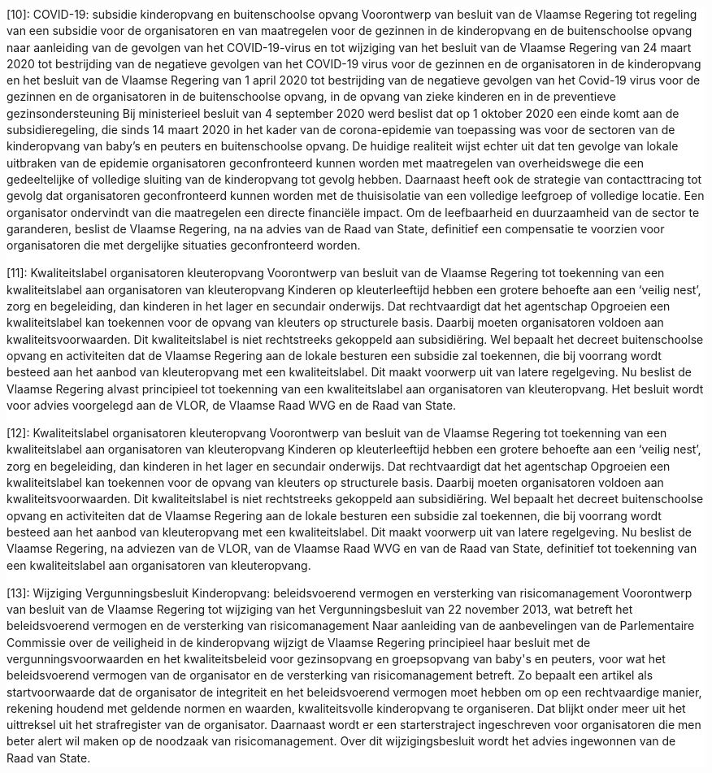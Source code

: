 \[10\]: COVID-19: subsidie kinderopvang en buitenschoolse opvang Voorontwerp van besluit van de Vlaamse Regering tot regeling van een subsidie voor de organisatoren en van maatregelen voor de gezinnen in de kinderopvang en de buitenschoolse opvang naar aanleiding van de gevolgen van het COVID-19-virus en tot wijziging van het besluit van de Vlaamse Regering van 24 maart 2020 tot bestrijding van de negatieve gevolgen van het COVID-19 virus voor de gezinnen en de organisatoren in de kinderopvang en het besluit van de Vlaamse Regering van 1 april 2020 tot bestrijding van de negatieve gevolgen van het Covid-19 virus voor de gezinnen en de organisatoren in de buitenschoolse opvang, in de opvang van zieke kinderen en in de preventieve gezinsondersteuning  Bij ministerieel besluit van 4 september 2020 werd beslist dat op 1 oktober 2020 een einde komt aan de subsidieregeling, die sinds 14 maart 2020 in het kader van de corona-epidemie van toepassing was voor de sectoren van de kinderopvang van baby’s en peuters en buitenschoolse opvang. De huidige realiteit wijst echter uit dat ten gevolge van lokale uitbraken van de epidemie organisatoren geconfronteerd kunnen worden met maatregelen van overheidswege die een gedeeltelijke of volledige sluiting  van de kinderopvang tot gevolg hebben. Daarnaast heeft ook de strategie van contacttracing tot gevolg dat organisatoren geconfronteerd kunnen worden met de thuisisolatie van een volledige leefgroep of volledige locatie. Een organisator ondervindt van die maatregelen een directe financiële impact. Om de leefbaarheid en duurzaamheid van de sector te garanderen, beslist de Vlaamse Regering, na na advies van de Raad van State, definitief een compensatie te voorzien voor organisatoren die met dergelijke situaties geconfronteerd worden.

\[11\]: Kwaliteitslabel organisatoren kleuteropvang Voorontwerp van besluit van de Vlaamse Regering tot toekenning van een kwaliteitslabel aan organisatoren van kleuteropvang  Kinderen op kleuterleeftijd hebben een grotere behoefte aan een ‘veilig nest’, zorg en begeleiding, dan kinderen in het lager en secundair onderwijs. Dat rechtvaardigt dat het agentschap Opgroeien een kwaliteitslabel kan toekennen voor  de opvang van kleuters op structurele basis. Daarbij moeten organisatoren voldoen aan kwaliteitsvoorwaarden. Dit kwaliteitslabel is niet rechtstreeks gekoppeld aan subsidiëring. Wel bepaalt het decreet buitenschoolse opvang en activiteiten dat de Vlaamse Regering aan de lokale besturen een subsidie zal toekennen, die bij voorrang wordt besteed aan het aanbod van kleuteropvang met een kwaliteitslabel. Dit maakt voorwerp uit van latere regelgeving. Nu beslist de Vlaamse Regering alvast principieel tot toekenning van een kwaliteitslabel aan organisatoren van kleuteropvang. Het besluit wordt voor advies voorgelegd aan de VLOR, de Vlaamse Raad WVG en de Raad van State.

\[12\]: Kwaliteitslabel organisatoren kleuteropvang Voorontwerp van besluit van de Vlaamse Regering tot toekenning van een kwaliteitslabel aan organisatoren van kleuteropvang  Kinderen op kleuterleeftijd hebben een grotere behoefte aan een ‘veilig nest’, zorg en begeleiding, dan kinderen in het lager en secundair onderwijs. Dat rechtvaardigt dat het agentschap Opgroeien een kwaliteitslabel kan toekennen voor  de opvang van kleuters op structurele basis. Daarbij moeten organisatoren voldoen aan kwaliteitsvoorwaarden. Dit kwaliteitslabel is niet rechtstreeks gekoppeld aan subsidiëring. Wel bepaalt het decreet buitenschoolse opvang en activiteiten dat de Vlaamse Regering aan de lokale besturen een subsidie zal toekennen, die bij voorrang wordt besteed aan het aanbod van kleuteropvang met een kwaliteitslabel. Dit maakt voorwerp uit van latere regelgeving. Nu beslist de Vlaamse Regering, na adviezen van de VLOR, van de Vlaamse Raad WVG en van de Raad van State, definitief tot toekenning van een kwaliteitslabel aan organisatoren van kleuteropvang.

\[13\]: Wijziging Vergunningsbesluit Kinderopvang: beleidsvoerend vermogen en versterking van risicomanagement Voorontwerp van besluit van de Vlaamse Regering tot wijziging van het Vergunningsbesluit van 22 november 2013, wat betreft het beleidsvoerend vermogen en de versterking van risicomanagement  Naar aanleiding van de aanbevelingen van de Parlementaire Commissie over de veiligheid in de kinderopvang wijzigt de Vlaamse Regering principieel haar besluit met de vergunningsvoorwaarden en het kwaliteitsbeleid voor gezinsopvang en groepsopvang van baby's en peuters, voor wat het beleidsvoerend vermogen van de organisator en de versterking van risicomanagement betreft. Zo bepaalt een artikel als startvoorwaarde dat de organisator de integriteit en het beleidsvoerend vermogen moet hebben om op een rechtvaardige manier, rekening houdend met geldende normen en waarden, kwaliteitsvolle kinderopvang te organiseren. Dat blijkt onder meer uit het uittreksel uit het strafregister van de organisator. Daarnaast wordt er een starterstraject ingeschreven voor organisatoren die men beter alert wil maken op de noodzaak van risicomanagement. Over dit wijzigingsbesluit wordt het advies ingewonnen van de Raad van State.
